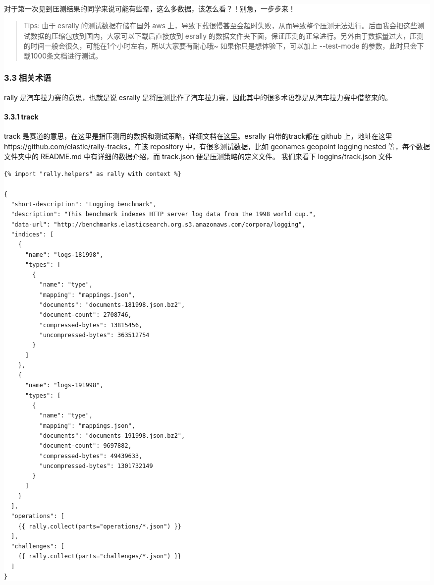 对于第一次见到压测结果的同学来说可能有些晕，这么多数据，该怎么看？！别急，一步步来！

> Tips:
> 由于 esrally 的测试数据存储在国外 aws  上，导致下载很慢甚至会超时失败，从而导致整个压测无法进行。后面我会把这些测试数据的压缩包放到国内，大家可以下载后直接放到 esrally  的数据文件夹下面，保证压测的正常进行。另外由于数据量过大，压测的时间一般会很久，可能在1个小时左右，所以大家要有耐心哦~
> 如果你只是想体验下，可以加上 --test-mode 的参数，此时只会下载1000条文档进行测试。

### 3.3 相关术语

rally 是汽车拉力赛的意思，也就是说 esrally 是将压测比作了汽车拉力赛，因此其中的很多术语都是从汽车拉力赛中借鉴来的。

#### 3.3.1 track

track 是赛道的意思，在这里是指压测用的数据和测试策略，详细文档在[这里](http://esrally.readthedocs.io/en/latest/track.html)。esrally 自带的track都在 github 上，地址在这里 https://github.com/elastic/rally-tracks。在该 repository 中，有很多测试数据，比如 geonames geopoint logging nested 等，每个数据文件夹中的 README.md 中有详细的数据介绍，而 track.json 便是压测策略的定义文件。
我们来看下 loggins/track.json 文件

```
{% import "rally.helpers" as rally with context %}

{
  "short-description": "Logging benchmark",
  "description": "This benchmark indexes HTTP server log data from the 1998 world cup.",
  "data-url": "http://benchmarks.elasticsearch.org.s3.amazonaws.com/corpora/logging",
  "indices": [
    {
      "name": "logs-181998",
      "types": [
        {
          "name": "type",
          "mapping": "mappings.json",
          "documents": "documents-181998.json.bz2",
          "document-count": 2708746,
          "compressed-bytes": 13815456,
          "uncompressed-bytes": 363512754
        }
      ]
    },
    {
      "name": "logs-191998",
      "types": [
        {
          "name": "type",
          "mapping": "mappings.json",
          "documents": "documents-191998.json.bz2",
          "document-count": 9697882,
          "compressed-bytes": 49439633,
          "uncompressed-bytes": 1301732149
        }
      ]
    }
  ],
  "operations": [
    {{ rally.collect(parts="operations/*.json") }}
  ],
  "challenges": [
    {{ rally.collect(parts="challenges/*.json") }}
  ]
}
```
